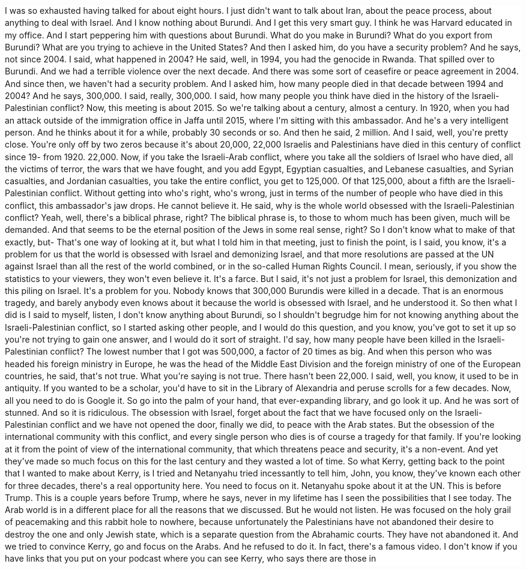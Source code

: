 I was so exhausted having talked for about eight hours. I just didn't want to talk about Iran, about the peace process, about anything to deal with Israel. And I know nothing about Burundi. And I get this very smart guy. I think he was Harvard educated in my office. And I start peppering him with questions about Burundi. What do you make in Burundi? What do you export from Burundi? What are you trying to achieve in the United States? And then I asked him, do you have a security problem? And he says, not since 2004. I said, what happened in 2004? He said, well, in 1994, you had the genocide in Rwanda. That spilled over to Burundi. And we had a terrible violence over the next decade. And there was some sort of ceasefire or peace agreement in 2004. And since then, we haven't had a security problem. And I asked him, how many people died in that decade between 1994 and 2004? And he says, 300,000. I said, really, 300,000. I said, how many people you think have died in the history of the Israeli-Palestinian conflict? Now, this meeting is about 2015. So we're talking about a century, almost a century. In 1920, when you had an attack outside of the immigration office in Jaffa until 2015, where I'm sitting with this ambassador. And he's a very intelligent person. And he thinks about it for a while, probably 30 seconds or so. And then he said, 2 million. And I said, well, you're pretty close. You're only off by two zeros because it's about 20,000, 22,000 Israelis and Palestinians have died in this century of conflict since 19- from 1920. 22,000. Now, if you take the Israeli-Arab conflict, where you take all the soldiers of Israel who have died, all the victims of terror, the wars that we have fought, and you add Egypt, Egyptian casualties, and Lebanese casualties, and Syrian casualties, and Jordanian casualties, you take the entire conflict, you get to 125,000. Of that 125,000, about a fifth are the Israeli-Palestinian conflict. Without getting into who's right, who's wrong, just in terms of the number of people who have died in this conflict, this ambassador's jaw drops. He cannot believe it. He said, why is the whole world obsessed with the Israeli-Palestinian conflict? Yeah, well, there's a biblical phrase, right? The biblical phrase is, to those to whom much has been given, much will be demanded. And that seems to be the eternal position of the Jews in some real sense, right? So I don't know what to make of that exactly, but- That's one way of looking at it, but what I told him in that meeting, just to finish the point, is I said, you know, it's a problem for us that the world is obsessed with Israel and demonizing Israel, and that more resolutions are passed at the UN against Israel than all the rest of the world combined, or in the so-called Human Rights Council. I mean, seriously, if you show the statistics to your viewers, they won't even believe it. It's a farce. But I said, it's not just a problem for Israel, this demonization and this piling on Israel. It's a problem for you. Nobody knows that 300,000 Burundis were killed in a decade. That is an enormous tragedy, and barely anybody even knows about it because the world is obsessed with Israel, and he understood it. So then what I did is I said to myself, listen, I don't know anything about Burundi, so I shouldn't begrudge him for not knowing anything about the Israeli-Palestinian conflict, so I started asking other people, and I would do this question, and you know, you've got to set it up so you're not trying to gain one answer, and I would do it sort of straight. I'd say, how many people have been killed in the Israeli-Palestinian conflict? The lowest number that I got was 500,000, a factor of 20 times as big. And when this person who was headed his foreign ministry in Europe, he was the head of the Middle East Division and the foreign ministry of one of the European countries, he said, that's not true. What you're saying is not true. There hasn't been 22,000. I said, well, you know, it used to be in antiquity. If you wanted to be a scholar, you'd have to sit in the Library of Alexandria and peruse scrolls for a few decades. Now, all you need to do is Google it. So go into the palm of your hand, that ever-expanding library, and go look it up. And he was sort of stunned. And so it is ridiculous. The obsession with Israel, forget about the fact that we have focused only on the Israeli-Palestinian conflict and we have not opened the door, finally we did, to peace with the Arab states. But the obsession of the international community with this conflict, and every single person who dies is of course a tragedy for that family. If you're looking at it from the point of view of the international community, that which threatens peace and security, it's a non-event. And yet they've made so much focus on this for the last century and they wasted a lot of time. So what Kerry, getting back to the point that I wanted to make about Kerry, is I tried and Netanyahu tried incessantly to tell him, John, you know, they've known each other for three decades, there's a real opportunity here. You need to focus on it. Netanyahu spoke about it at the UN. This is before Trump. This is a couple years before Trump, where he says, never in my lifetime has I seen the possibilities that I see today. The Arab world is in a different place for all the reasons that we discussed. But he would not listen. He was focused on the holy grail of peacemaking and this rabbit hole to nowhere, because unfortunately the Palestinians have not abandoned their desire to destroy the one and only Jewish state, which is a separate question from the Abrahamic courts. They have not abandoned it. And we tried to convince Kerry, go and focus on the Arabs. And he refused to do it. In fact, there's a famous video. I don't know if you have links that you put on your podcast where you can see Kerry, who says there are those in